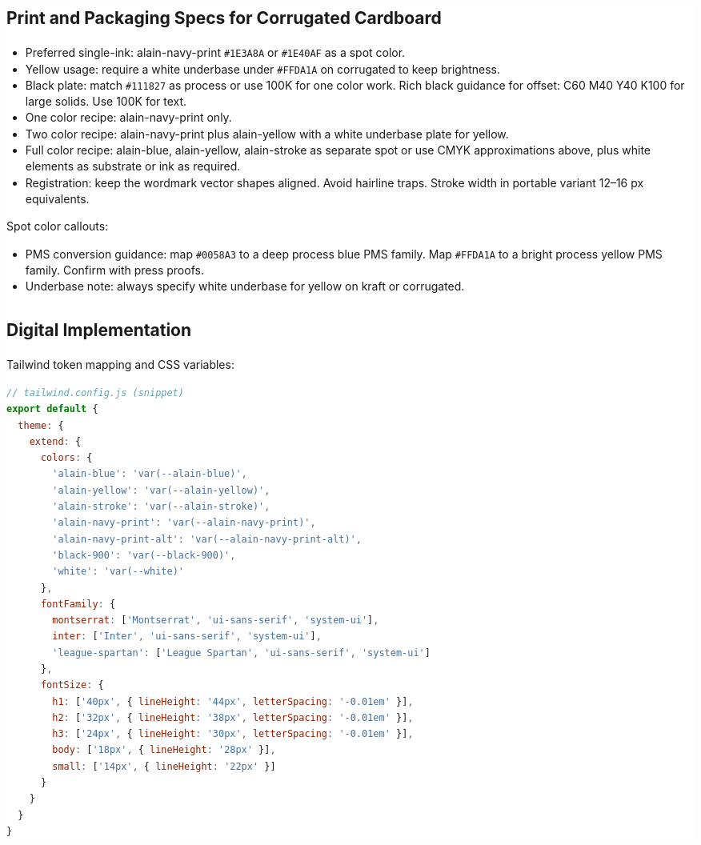 ## Print and Packaging Specs for Corrugated Cardboard
- Preferred single-ink: alain-navy-print `#1E3A8A` or `#1E40AF` as a spot color.
- Yellow usage: require a white underbase under `#FFDA1A` on corrugated to keep brightness.
- Black plate: match `#111827` as process or use 100K for one color work. Rich black guidance for offset: C60 M40 Y40 K100 for large solids. Use 100K for text.
- One color recipe: alain-navy-print only.
- Two color recipe: alain-navy-print plus alain-yellow with a white underbase plate for yellow.
- Full color recipe: alain-blue, alain-yellow, alain-stroke as separate spot or use CMYK approximations above, plus white elements as substrate or ink as required.
- Registration: keep the wordmark vector shapes aligned. Avoid hairline traps. Stroke width in portable variant 12–16 px equivalents.

Spot color callouts:
- PMS conversion guidance: map `#0058A3` to a deep process blue PMS family. Map `#FFDA1A` to a bright process yellow PMS family. Confirm with press proofs.
- Underbase note: always specify white underbase for yellow on kraft or corrugated.

## Digital Implementation
Tailwind token mapping and CSS variables:

```js
// tailwind.config.js (snippet)
export default {
  theme: {
    extend: {
      colors: {
        'alain-blue': 'var(--alain-blue)',
        'alain-yellow': 'var(--alain-yellow)',
        'alain-stroke': 'var(--alain-stroke)',
        'alain-navy-print': 'var(--alain-navy-print)',
        'alain-navy-print-alt': 'var(--alain-navy-print-alt)',
        'black-900': 'var(--black-900)',
        'white': 'var(--white)'
      },
      fontFamily: {
        montserrat: ['Montserrat', 'ui-sans-serif', 'system-ui'],
        inter: ['Inter', 'ui-sans-serif', 'system-ui'],
        'league-spartan': ['League Spartan', 'ui-sans-serif', 'system-ui']
      },
      fontSize: {
        h1: ['40px', { lineHeight: '44px', letterSpacing: '-0.01em' }],
        h2: ['32px', { lineHeight: '38px', letterSpacing: '-0.01em' }],
        h3: ['24px', { lineHeight: '30px', letterSpacing: '-0.01em' }],
        body: ['18px', { lineHeight: '28px' }],
        small: ['14px', { lineHeight: '22px' }]
      }
    }
  }
}
```
